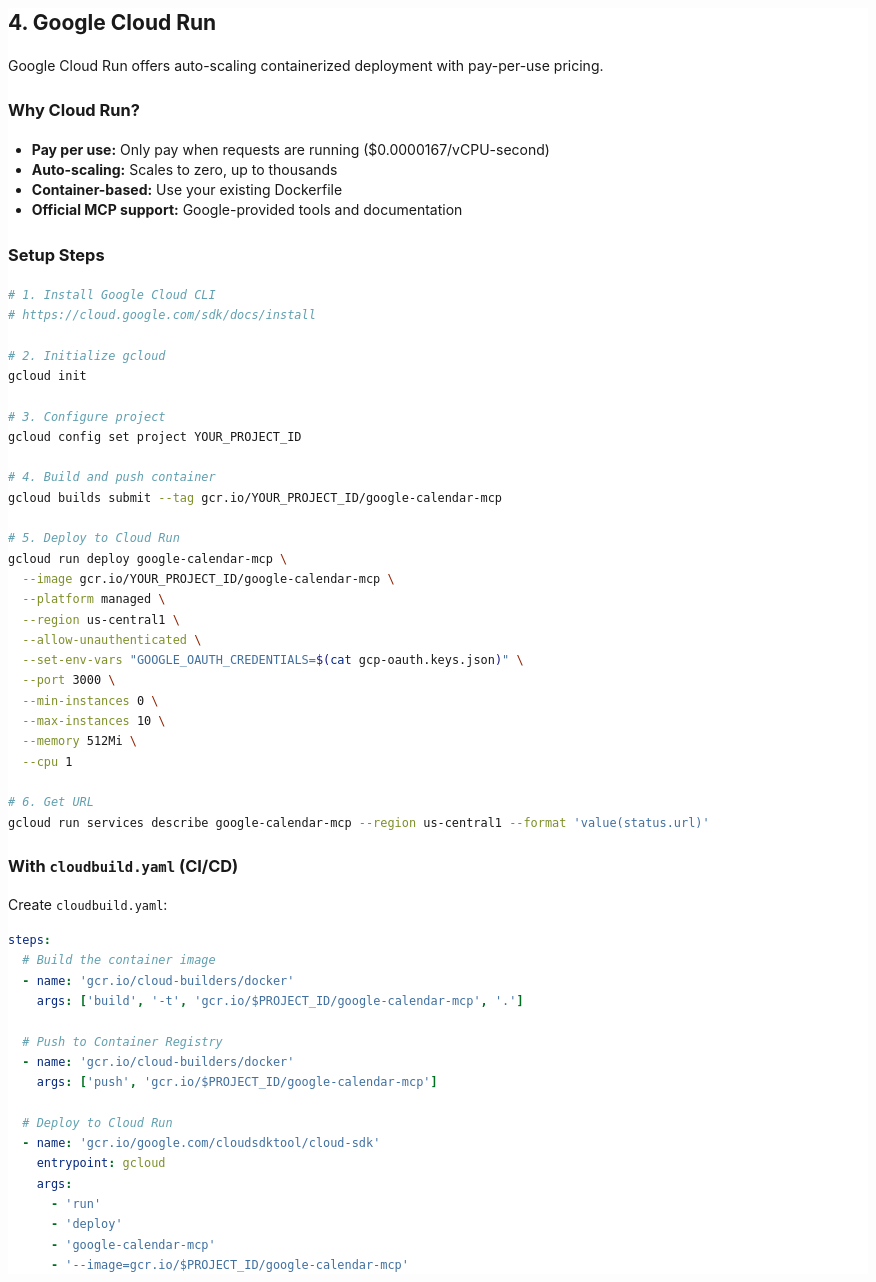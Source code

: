 ## 4. Google Cloud Run

Google Cloud Run offers auto-scaling containerized deployment with pay-per-use pricing.

### Why Cloud Run?

- **Pay per use:** Only pay when requests are running ($0.0000167/vCPU-second)
- **Auto-scaling:** Scales to zero, up to thousands
- **Container-based:** Use your existing Dockerfile
- **Official MCP support:** Google-provided tools and documentation

### Setup Steps

```bash
# 1. Install Google Cloud CLI
# https://cloud.google.com/sdk/docs/install

# 2. Initialize gcloud
gcloud init

# 3. Configure project
gcloud config set project YOUR_PROJECT_ID

# 4. Build and push container
gcloud builds submit --tag gcr.io/YOUR_PROJECT_ID/google-calendar-mcp

# 5. Deploy to Cloud Run
gcloud run deploy google-calendar-mcp \
  --image gcr.io/YOUR_PROJECT_ID/google-calendar-mcp \
  --platform managed \
  --region us-central1 \
  --allow-unauthenticated \
  --set-env-vars "GOOGLE_OAUTH_CREDENTIALS=$(cat gcp-oauth.keys.json)" \
  --port 3000 \
  --min-instances 0 \
  --max-instances 10 \
  --memory 512Mi \
  --cpu 1

# 6. Get URL
gcloud run services describe google-calendar-mcp --region us-central1 --format 'value(status.url)'
```

### With `cloudbuild.yaml` (CI/CD)

Create `cloudbuild.yaml`:

```yaml
steps:
  # Build the container image
  - name: 'gcr.io/cloud-builders/docker'
    args: ['build', '-t', 'gcr.io/$PROJECT_ID/google-calendar-mcp', '.']

  # Push to Container Registry
  - name: 'gcr.io/cloud-builders/docker'
    args: ['push', 'gcr.io/$PROJECT_ID/google-calendar-mcp']

  # Deploy to Cloud Run
  - name: 'gcr.io/google.com/cloudsdktool/cloud-sdk'
    entrypoint: gcloud
    args:
      - 'run'
      - 'deploy'
      - 'google-calendar-mcp'
      - '--image=gcr.io/$PROJECT_ID/google-calendar-mcp'
```